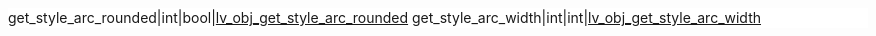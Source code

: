 get_style_arc_rounded|int|bool|[lv_obj_get_style_arc_rounded](https://docs.lvgl.io/9.0/search.html?q=lv_obj_get_style_arc_rounded)
get_style_arc_width|int|int|[lv_obj_get_style_arc_width](https://docs.lvgl.io/9.0/search.html?q=lv_obj_get_style_arc_width)
